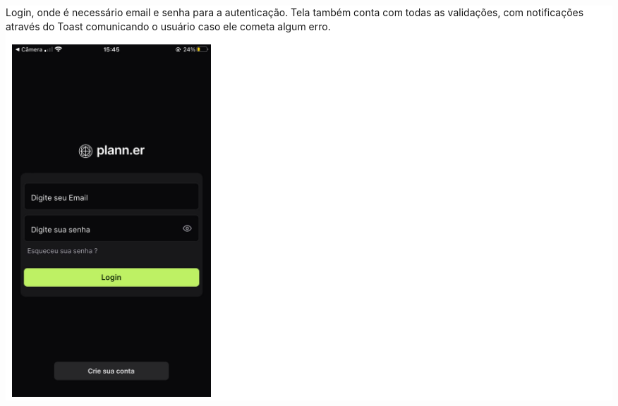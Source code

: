 Login, onde é necessário email e senha para a autenticação. Tela também conta com todas as validações,
com notificações através do Toast comunicando o usuário caso ele cometa algum erro.
<div >
<img src="./assets/images/login.jpeg" width="300px" height="500px"/>
</div> 
 